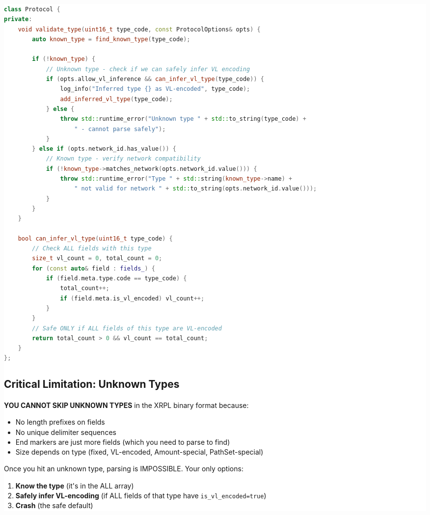 ```cpp
class Protocol {
private:
    void validate_type(uint16_t type_code, const ProtocolOptions& opts) {
        auto known_type = find_known_type(type_code);
        
        if (!known_type) {
            // Unknown type - check if we can safely infer VL encoding
            if (opts.allow_vl_inference && can_infer_vl_type(type_code)) {
                log_info("Inferred type {} as VL-encoded", type_code);
                add_inferred_vl_type(type_code);
            } else {
                throw std::runtime_error("Unknown type " + std::to_string(type_code) + 
                    " - cannot parse safely");
            }
        } else if (opts.network_id.has_value()) {
            // Known type - verify network compatibility
            if (!known_type->matches_network(opts.network_id.value())) {
                throw std::runtime_error("Type " + std::string(known_type->name) + 
                    " not valid for network " + std::to_string(opts.network_id.value()));
            }
        }
    }
    
    bool can_infer_vl_type(uint16_t type_code) {
        // Check ALL fields with this type
        size_t vl_count = 0, total_count = 0;
        for (const auto& field : fields_) {
            if (field.meta.type.code == type_code) {
                total_count++;
                if (field.meta.is_vl_encoded) vl_count++;
            }
        }
        // Safe ONLY if ALL fields of this type are VL-encoded
        return total_count > 0 && vl_count == total_count;
    }
};
```

## Critical Limitation: Unknown Types

**YOU CANNOT SKIP UNKNOWN TYPES** in the XRPL binary format because:
- No length prefixes on fields
- No unique delimiter sequences
- End markers are just more fields (which you need to parse to find)
- Size depends on type (fixed, VL-encoded, Amount-special, PathSet-special)

Once you hit an unknown type, parsing is IMPOSSIBLE. Your only options:

1. **Know the type** (it's in the ALL array)
2. **Safely infer VL-encoding** (if ALL fields of that type have `is_vl_encoded=true`)
3. **Crash** (the safe default)
